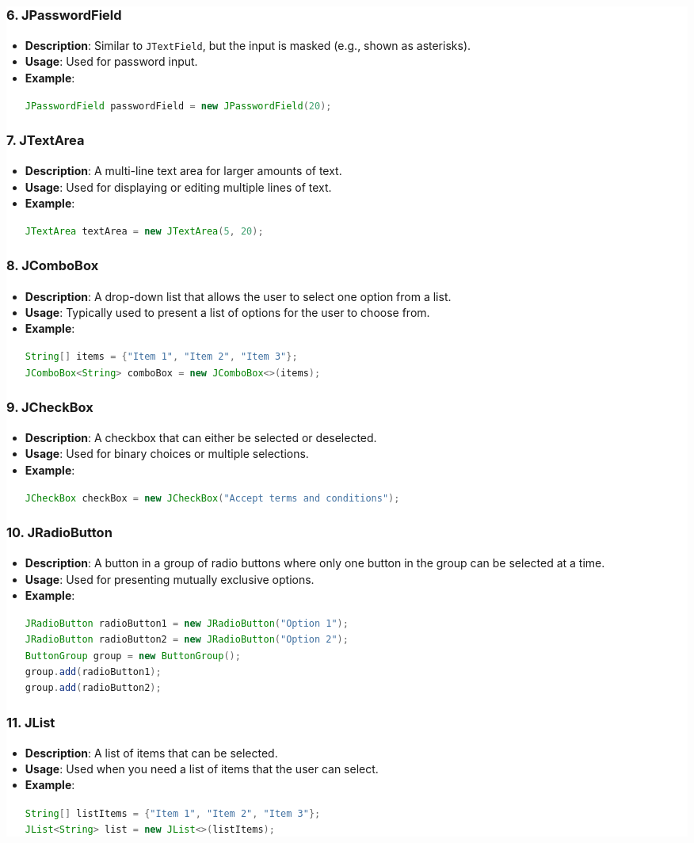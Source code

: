 ### 6. **JPasswordField**
   - **Description**: Similar to `JTextField`, but the input is masked (e.g., shown as asterisks).
   - **Usage**: Used for password input.
   - **Example**:
     ```java
     JPasswordField passwordField = new JPasswordField(20);
     ```

### 7. **JTextArea**
   - **Description**: A multi-line text area for larger amounts of text.
   - **Usage**: Used for displaying or editing multiple lines of text.
   - **Example**:
     ```java
     JTextArea textArea = new JTextArea(5, 20);
     ```

### 8. **JComboBox**
   - **Description**: A drop-down list that allows the user to select one option from a list.
   - **Usage**: Typically used to present a list of options for the user to choose from.
   - **Example**:
     ```java
     String[] items = {"Item 1", "Item 2", "Item 3"};
     JComboBox<String> comboBox = new JComboBox<>(items);
     ```

### 9. **JCheckBox**
   - **Description**: A checkbox that can either be selected or deselected.
   - **Usage**: Used for binary choices or multiple selections.
   - **Example**:
     ```java
     JCheckBox checkBox = new JCheckBox("Accept terms and conditions");
     ```

### 10. **JRadioButton**
   - **Description**: A button in a group of radio buttons where only one button in the group can be selected at a time.
   - **Usage**: Used for presenting mutually exclusive options.
   - **Example**:
     ```java
     JRadioButton radioButton1 = new JRadioButton("Option 1");
     JRadioButton radioButton2 = new JRadioButton("Option 2");
     ButtonGroup group = new ButtonGroup();
     group.add(radioButton1);
     group.add(radioButton2);
     ```

### 11. **JList**
   - **Description**: A list of items that can be selected.
   - **Usage**: Used when you need a list of items that the user can select.
   - **Example**:
     ```java
     String[] listItems = {"Item 1", "Item 2", "Item 3"};
     JList<String> list = new JList<>(listItems);
     ```
